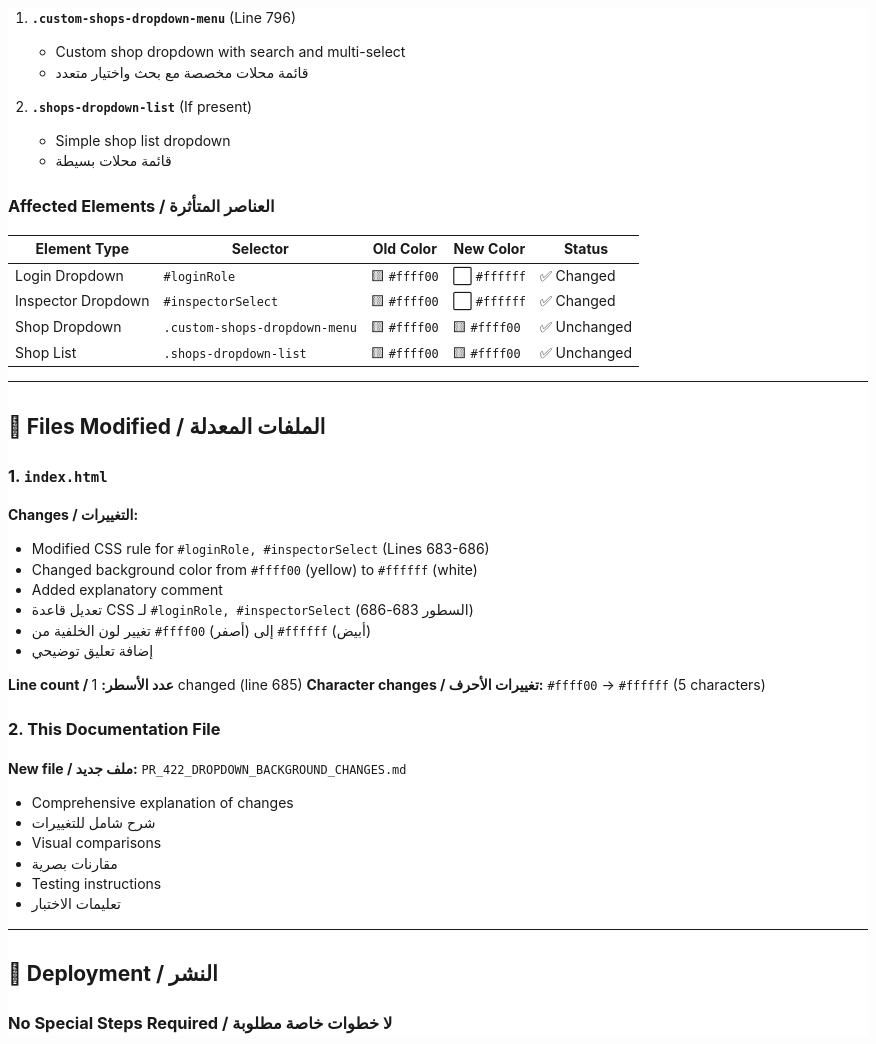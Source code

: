 1. **`.custom-shops-dropdown-menu`** (Line 796)
   - Custom shop dropdown with search and multi-select
   - قائمة محلات مخصصة مع بحث واختيار متعدد

2. **`.shops-dropdown-list`** (If present)
   - Simple shop list dropdown
   - قائمة محلات بسيطة

### Affected Elements / العناصر المتأثرة

| Element Type | Selector | Old Color | New Color | Status |
|--------------|----------|-----------|-----------|--------|
| Login Dropdown | `#loginRole` | 🟨 `#ffff00` | ⬜ `#ffffff` | ✅ Changed |
| Inspector Dropdown | `#inspectorSelect` | 🟨 `#ffff00` | ⬜ `#ffffff` | ✅ Changed |
| Shop Dropdown | `.custom-shops-dropdown-menu` | 🟨 `#ffff00` | 🟨 `#ffff00` | ✅ Unchanged |
| Shop List | `.shops-dropdown-list` | 🟨 `#ffff00` | 🟨 `#ffff00` | ✅ Unchanged |

---

## 📁 Files Modified / الملفات المعدلة

### 1. `index.html`

**Changes / التغييرات:**
- Modified CSS rule for `#loginRole, #inspectorSelect` (Lines 683-686)
- Changed background color from `#ffff00` (yellow) to `#ffffff` (white)
- Added explanatory comment
- تعديل قاعدة CSS لـ `#loginRole, #inspectorSelect` (السطور 683-686)
- تغيير لون الخلفية من `#ffff00` (أصفر) إلى `#ffffff` (أبيض)
- إضافة تعليق توضيحي

**Line count / عدد الأسطر:** 1 changed (line 685)
**Character changes / تغييرات الأحرف:** `#ffff00` → `#ffffff` (5 characters)

### 2. This Documentation File

**New file / ملف جديد:** `PR_422_DROPDOWN_BACKGROUND_CHANGES.md`
- Comprehensive explanation of changes
- شرح شامل للتغييرات
- Visual comparisons
- مقارنات بصرية
- Testing instructions
- تعليمات الاختبار

---

## 🚀 Deployment / النشر

### No Special Steps Required / لا خطوات خاصة مطلوبة
